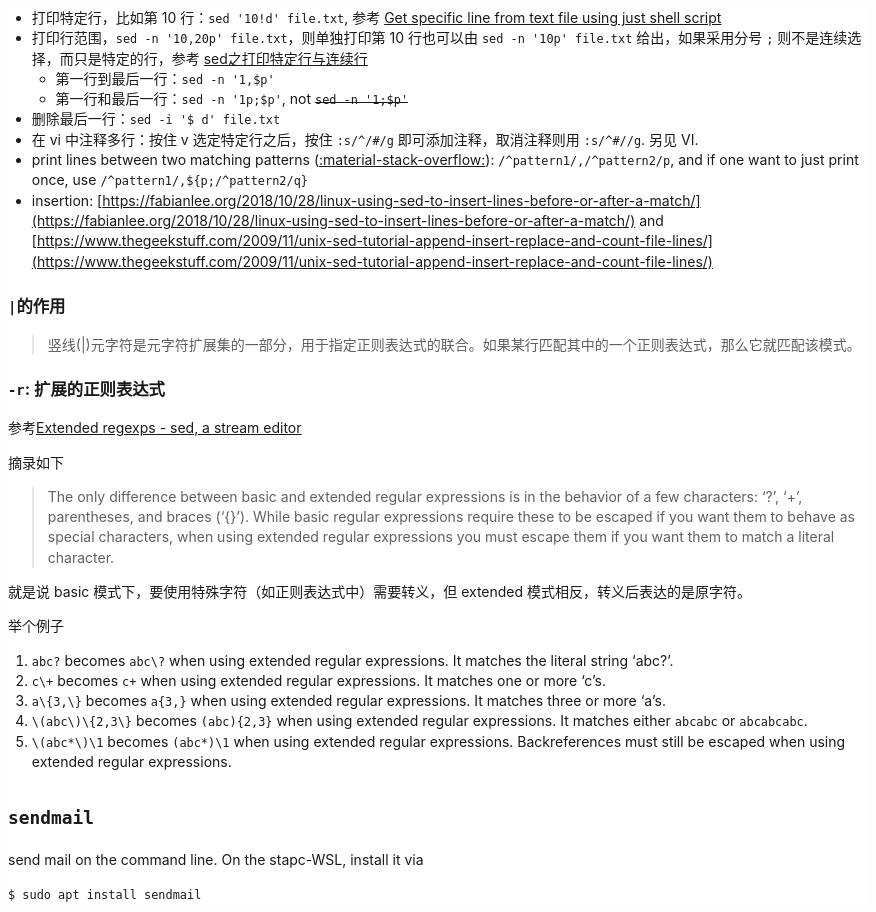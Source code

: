 - 打印特定行，比如第 10 行：`sed '10!d' file.txt`, 参考 [Get specific line from text file using just shell script](https://stackoverflow.com/questions/19327556/get-specific-line-from-text-file-using-just-shell-script)
- 打印行范围，`sed -n '10,20p' file.txt`，则单独打印第 10 行也可以由 `sed -n '10p' file.txt` 给出，如果采用分号 `;` 则不是连续选择，而只是特定的行，参考 [sed之打印特定行与连续行](https://blog.csdn.net/raysen_zj/article/details/46761253)
    - 第一行到最后一行：`sed -n '1,$p'`
    - 第一行和最后一行：`sed -n '1p;$p'`, not ~~`sed -n '1;$p'`~~
- 删除最后一行：`sed -i '$ d' file.txt`
- 在 vi 中注释多行：按住 v 选定特定行之后，按住 `:s/^/#/g` 即可添加注释，取消注释则用 `:s/^#//g`. 另见 VI.
- print lines between two matching patterns ([:material-stack-overflow:](https://unix.stackexchange.com/questions/264962/print-lines-of-a-file-between-two-matching-patterns)): `/^pattern1/,/^pattern2/p`, and if one want to just print once, use `/^pattern1/,${p;/^pattern2/q}`
- insertion: [https://fabianlee.org/2018/10/28/linux-using-sed-to-insert-lines-before-or-after-a-match/](https://fabianlee.org/2018/10/28/linux-using-sed-to-insert-lines-before-or-after-a-match/) and [https://www.thegeekstuff.com/2009/11/unix-sed-tutorial-append-insert-replace-and-count-file-lines/](https://www.thegeekstuff.com/2009/11/unix-sed-tutorial-append-insert-replace-and-count-file-lines/)

### `|`的作用

> 竖线(|)元字符是元字符扩展集的一部分，用于指定正则表达式的联合。如果某行匹配其中的一个正则表达式，那么它就匹配该模式。 

### `-r`: 扩展的正则表达式

参考[Extended regexps - sed, a stream editor](https://www.gnu.org/software/sed/manual/html_node/Extended-regexps.html)

摘录如下

> The only difference between basic and extended regular expressions is in the behavior of a few characters: ‘?’, ‘+’, parentheses, and braces (‘{}’). While basic regular expressions require these to be escaped if you want them to behave as special characters, when using extended regular expressions you must escape them if you want them to match a literal character.

就是说 basic 模式下，要使用特殊字符（如正则表达式中）需要转义，但 extended 模式相反，转义后表达的是原字符。

举个例子

1. `abc?` becomes `abc\?` when using extended regular expressions. It matches the literal string ‘abc?’.
2. `c\+` becomes `c+` when using extended regular expressions. It matches one or more ‘c’s.
3. `a\{3,\}` becomes `a{3,}` when using extended regular expressions. It matches three or more ‘a’s.
4. `\(abc\)\{2,3\}` becomes `(abc){2,3}` when using extended regular expressions. It matches either `abcabc` or `abcabcabc`.
5. `\(abc*\)\1` becomes `(abc*)\1` when using extended regular expressions. Backreferences must still be escaped when using extended regular expressions.

## `sendmail`

send mail on the command line. On the stapc-WSL, install it via

```bash
$ sudo apt install sendmail
```
